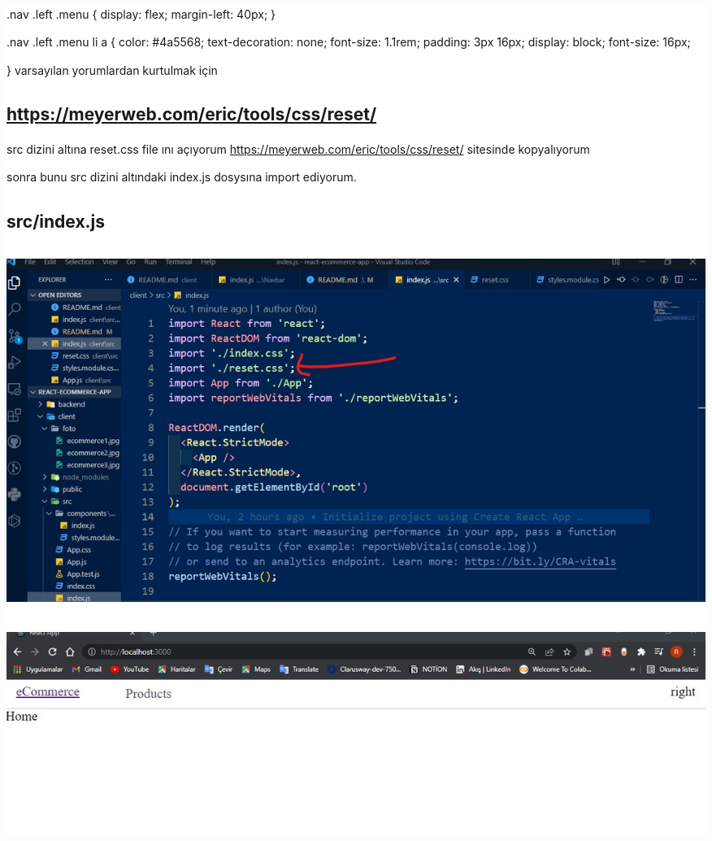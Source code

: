 .nav .left .menu {
    display: flex;
    margin-left: 40px;
}

.nav .left .menu li a {
    color: #4a5568;
    text-decoration: none;
    font-size: 1.1rem;
    padding: 3px 16px;
    display: block;
    font-size: 16px;

}
 varsayılan yorumlardan kurtulmak için

 ## https://meyerweb.com/eric/tools/css/reset/

 src dizini altına reset.css file ını açıyorum
 https://meyerweb.com/eric/tools/css/reset/ sitesinde kopyalıyorum

sonra bunu src dizini altındaki index.js dosysına import ediyorum.

## src/index.js

## ![](client/foto/ecommerce4.jpg)
## ![](client/foto/ecommerce5.jpg)
